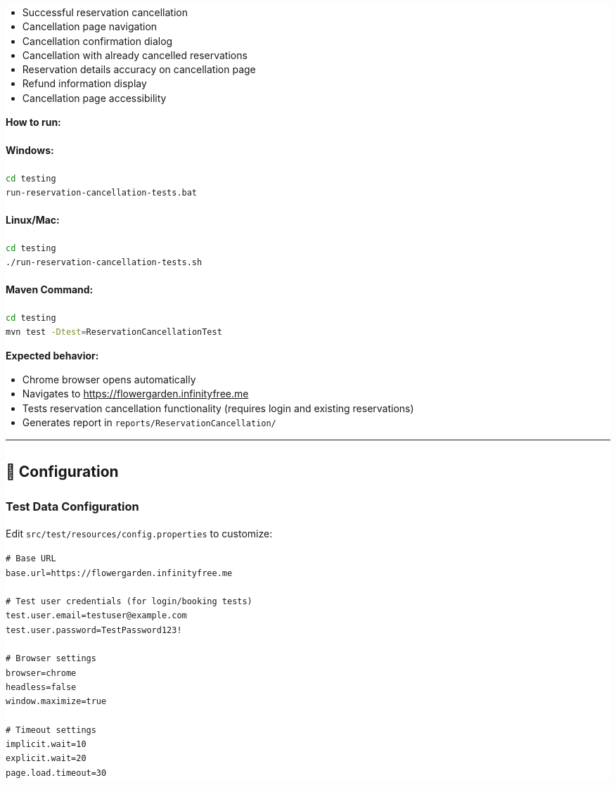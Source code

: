 - Successful reservation cancellation
- Cancellation page navigation
- Cancellation confirmation dialog
- Cancellation with already cancelled reservations
- Reservation details accuracy on cancellation page
- Refund information display
- Cancellation page accessibility

**How to run:**

#### Windows:

```bash
cd testing
run-reservation-cancellation-tests.bat
```

#### Linux/Mac:

```bash
cd testing
./run-reservation-cancellation-tests.sh
```

#### Maven Command:

```bash
cd testing
mvn test -Dtest=ReservationCancellationTest
```

**Expected behavior:**

- Chrome browser opens automatically
- Navigates to https://flowergarden.infinityfree.me
- Tests reservation cancellation functionality (requires login and existing reservations)
- Generates report in `reports/ReservationCancellation/`

---

## 🔧 Configuration

### Test Data Configuration

Edit `src/test/resources/config.properties` to customize:

```properties
# Base URL
base.url=https://flowergarden.infinityfree.me

# Test user credentials (for login/booking tests)
test.user.email=testuser@example.com
test.user.password=TestPassword123!

# Browser settings
browser=chrome
headless=false
window.maximize=true

# Timeout settings
implicit.wait=10
explicit.wait=20
page.load.timeout=30
```
